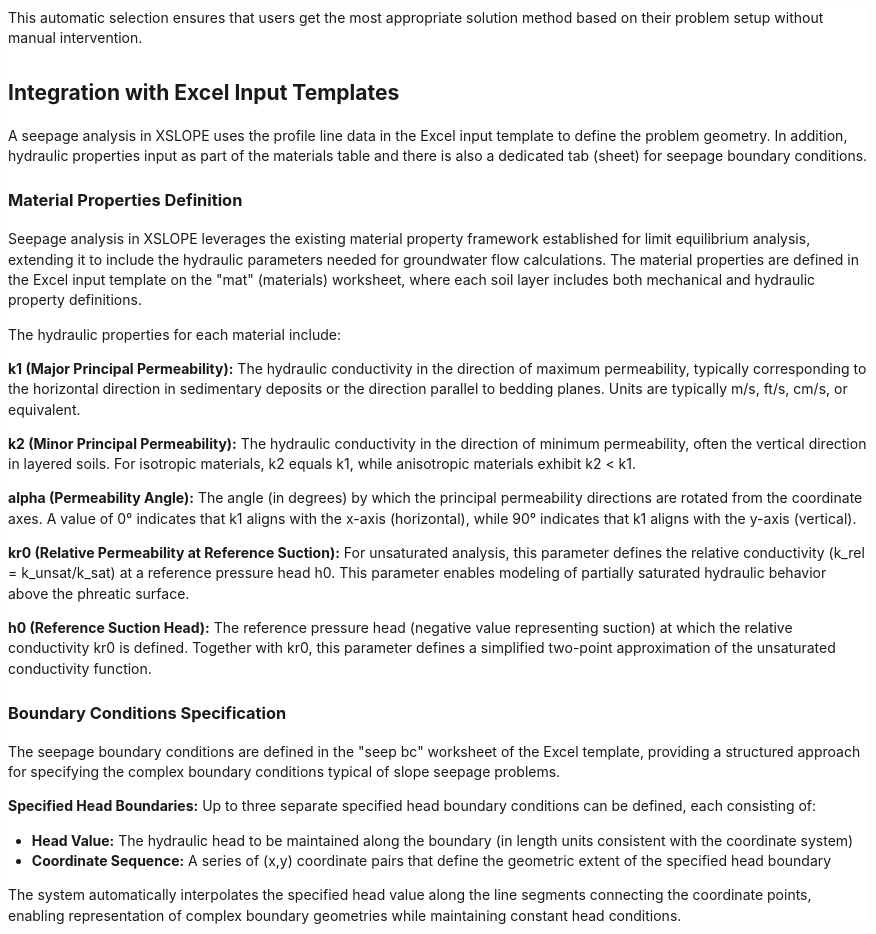This automatic selection ensures that users get the most appropriate solution method based on their problem setup without manual intervention.

## Integration with Excel Input Templates

A seepage analysis in XSLOPE uses the profile line data in the Excel input template to define the problem geometry. In addition, hydraulic properties input as part of the materials table and there is also a dedicated tab (sheet) for seepage boundary conditions.

### Material Properties Definition

Seepage analysis in XSLOPE leverages the existing material property framework established for limit equilibrium analysis, extending it to include the hydraulic parameters needed for groundwater flow calculations. The material properties are defined in the Excel input template on the "mat" (materials) worksheet, where each soil layer includes both mechanical and hydraulic property definitions. 

The hydraulic properties for each material include:

**k1 (Major Principal Permeability):** The hydraulic conductivity in the direction of maximum permeability, typically corresponding to the horizontal direction in sedimentary deposits or the direction parallel to bedding planes. Units are typically m/s, ft/s, cm/s, or equivalent.

**k2 (Minor Principal Permeability):** The hydraulic conductivity in the direction of minimum permeability, often the vertical direction in layered soils. For isotropic materials, k2 equals k1, while anisotropic materials exhibit k2 < k1.

**alpha (Permeability Angle):** The angle (in degrees) by which the principal permeability directions are rotated from the coordinate axes. A value of 0° indicates that k1 aligns with the x-axis (horizontal), while 90° indicates that k1 aligns with the y-axis (vertical).

**kr0 (Relative Permeability at Reference Suction):** For unsaturated analysis, this parameter defines the relative conductivity (k_rel = k_unsat/k_sat) at a reference pressure head h0. This parameter enables modeling of partially saturated hydraulic behavior above the phreatic surface.

**h0 (Reference Suction Head):** The reference pressure head (negative value representing suction) at which the relative conductivity kr0 is defined. Together with kr0, this parameter defines a simplified two-point approximation of the unsaturated conductivity function.

### Boundary Conditions Specification

The seepage boundary conditions are defined in the "seep bc" worksheet of the Excel template, providing a structured approach for specifying the complex boundary conditions typical of slope seepage problems.

**Specified Head Boundaries:** Up to three separate specified head boundary conditions can be defined, each consisting of:

- **Head Value:** The hydraulic head to be maintained along the boundary (in length units consistent with the coordinate system)
- **Coordinate Sequence:** A series of (x,y) coordinate pairs that define the geometric extent of the specified head boundary

The system automatically interpolates the specified head value along the line segments connecting the coordinate points, enabling representation of complex boundary geometries while maintaining constant head conditions.

